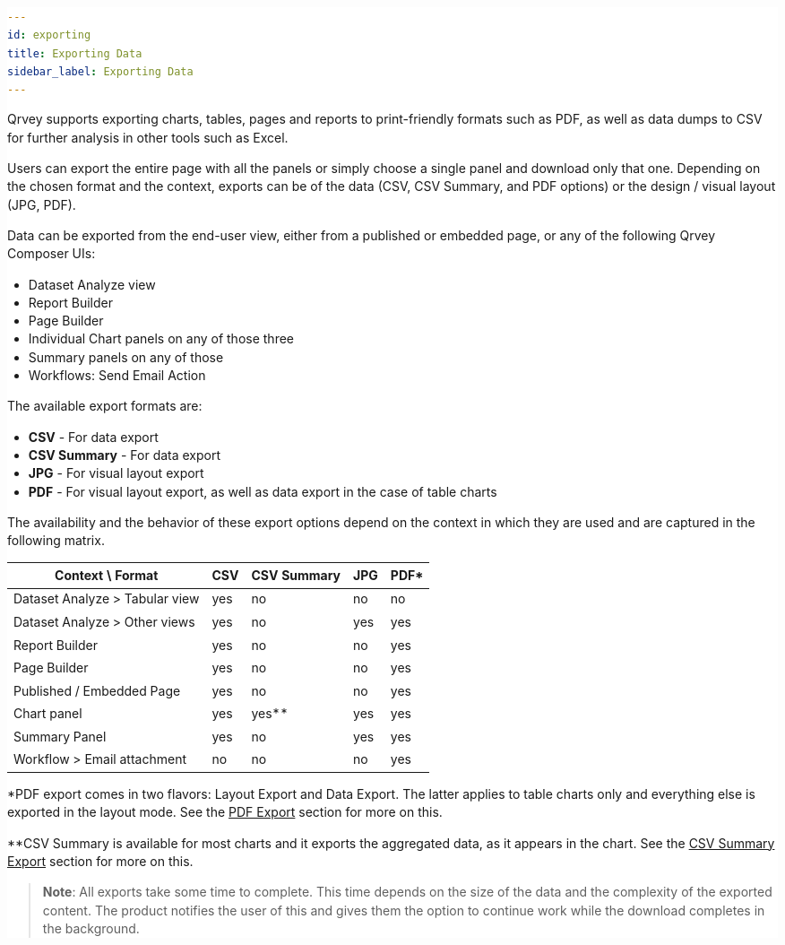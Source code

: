 ```yaml
---
id: exporting
title: Exporting Data
sidebar_label: Exporting Data
---
```


<div style={{textAlign: "justify"}}>

Qrvey supports exporting charts, tables, pages and reports to print-friendly formats such as PDF, as well as data dumps to CSV for further analysis in other tools such as Excel. 

Users can export the entire page with all the panels or simply choose a single panel and download only that one. Depending on the chosen format and the context, exports can be of the data (CSV, CSV Summary, and PDF options) or the design / visual layout (JPG, PDF).

Data can be exported from the end-user view, either from a published or embedded page, or any of the following Qrvey Composer UIs:
* Dataset Analyze view
* Report Builder
* Page Builder
* Individual Chart panels on any of those three 
* Summary panels on any of those
* Workflows: Send Email Action

The available export formats are:
* **CSV** - For data export
* **CSV Summary** - For data export 
* **JPG** - For visual layout export
* **PDF** - For visual layout export, as well as data export in the case of table charts

The availability and the behavior of these export options depend on the context in which they are used and are captured in the following matrix.


| **Context \ Format** | **CSV** | **CSV Summary** | **JPG** | **PDF*** |
| --- | --- | --- | --- | --- |
Dataset Analyze > Tabular view | yes | no | no |no |
Dataset Analyze > Other views | yes | no | yes | yes |
Report Builder | yes | no | no | yes |
Page Builder | yes | no | no | yes |
Published / Embedded Page | yes | no | no | yes |
Chart panel | yes | yes**| yes | yes |
Summary Panel | yes | no | yes| yes |
Workflow > Email attachment | no | no | no | yes |


*PDF export comes in two flavors: Layout Export and Data Export. The latter applies to table charts only and everything else is exported in the layout mode. See the <a href="#pdf-export">PDF Export</a> section for more on this.

**CSV Summary is available for most charts and it exports the aggregated data, as it appears in the chart. See the <a href="#csv-summary-export">CSV Summary Export</a> section for more on this. 

> **Note**: All exports take some time to complete. This time depends on the size of the data and the complexity of the exported content. The product notifies the user of this and gives them the option to continue work while the download completes in the background.
